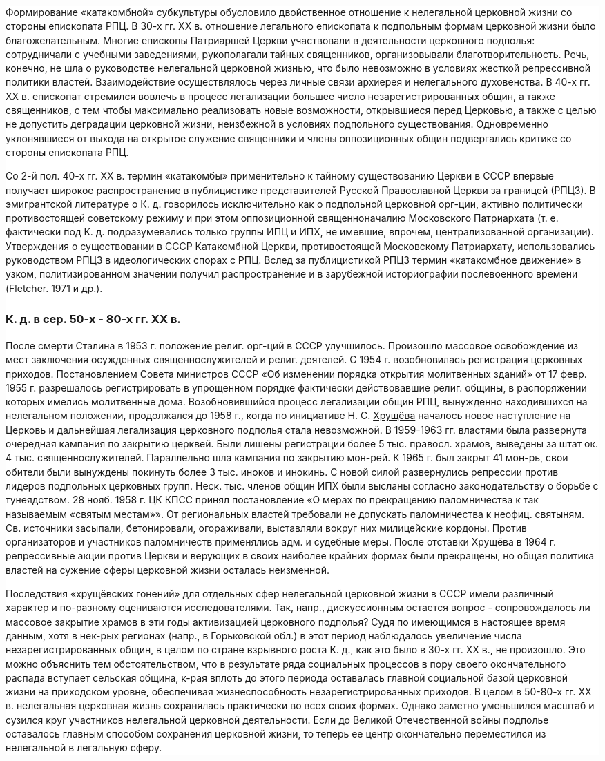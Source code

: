 Формирование «катакомбной» субкультуры обусловило двойственное отношение к нелегальной церковной жизни со стороны епископата РПЦ. В 30-х гг. XX в. отношение легального епископата к подпольным формам церковной жизни было благожелательным. Многие епископы Патриаршей Церкви участвовали в деятельности церковного подполья: сотрудничали с учебными заведениями, рукополагали тайных священников, организовывали благотворительность. Речь, конечно, не шла о руководстве нелегальной церковной жизнью, что было невозможно в условиях жесткой репрессивной политики властей. Взаимодействие осуществлялось через личные связи архиерея и нелегального духовенства. В 40-х гг. XX в. епископат стремился вовлечь в процесс легализации большее число незарегистрированных общин, а также священников, с тем чтобы максимально реализовать новые возможности, открывшиеся перед Церковью, а также с целью не допустить деградации церковной жизни, неизбежной в условиях подпольного существования. Одновременно уклонявшиеся от выхода на открытое служение священники и члены оппозиционных общин подвергались критике со стороны епископата РПЦ.

Со 2-й пол. 40-х гг. XX в. термин «катакомбы» применительно к тайному существованию Церкви в СССР впервые получает широкое распространение в публицистике представителей [Русской Православной Церкви за границей](<https://pravenc.ru/text/Русская Православная Церковь Заграницей.html>) (РПЦЗ). В эмигрантской литературе о К. д. говорилось исключительно как о подпольной церковной орг-ции, активно политически противостоящей советскому режиму и при этом оппозиционной священноначалию Московского Патриархата (т. е. фактически под К. д. подразумевались только группы ИПЦ и ИПХ, не имевшие, впрочем, централизованной организации). Утверждения о существовании в СССР Катакомбной Церкви, противостоящей Московскому Патриархату, использовались руководством РПЦЗ в идеологических спорах с РПЦ. Вслед за публицистикой РПЦЗ термин «катакомбное движение» в узком, политизированном значении получил распространение и в зарубежной историографии послевоенного времени (Fletcher. 1971 и др.).

### К. д. в сер. 50-х - 80-х гг. ХХ в.

После смерти Сталина в 1953 г. положение религ. орг-ций в СССР улучшилось. Произошло массовое освобождение из мест заключения осужденных священнослужителей и религ. деятелей. С 1954 г. возобновилась регистрация церковных приходов. Постановлением Совета министров СССР «Об изменении порядка открытия молитвенных зданий» от 17 февр. 1955 г. разрешалось регистрировать в упрощенном порядке фактически действовавшие религ. общины, в распоряжении которых имелись молитвенные дома. Возобновившийся процесс легализации общин РПЦ, вынужденно находившихся на нелегальном положении, продолжался до 1958 г., когда по инициативе Н. С. [Хрущёва](https://pravenc.ru/text/Хрущёв.html) началось новое наступление на Церковь и дальнейшая легализация церковного подполья стала невозможной. В 1959-1963 гг. властями была развернута очередная кампания по закрытию церквей. Были лишены регистрации более 5 тыс. правосл. храмов, выведены за штат ок. 4 тыс. священнослужителей. Параллельно шла кампания по закрытию мон-рей. К 1965 г. был закрыт 41 мон-рь, свои обители были вынуждены покинуть более 3 тыс. иноков и инокинь. С новой силой развернулись репрессии против лидеров подпольных церковных групп. Неск. тыс. членов общин ИПХ были высланы согласно законодательству о борьбе с тунеядством. 28 нояб. 1958 г. ЦК КПСС принял постановление «О мерах по прекращению паломничества к так называемым «святым местам»». От региональных властей требовали не допускать паломничества к неофиц. святыням. Св. источники засыпали, бетонировали, огораживали, выставляли вокруг них милицейские кордоны. Против организаторов и участников паломничеств применялись адм. и судебные меры. После отставки Хрущёва в 1964 г. репрессивные акции против Церкви и верующих в своих наиболее крайних формах были прекращены, но общая политика властей на сужение сферы церковной жизни осталась неизменной.

Последствия «хрущёвских гонений» для отдельных сфер нелегальной церковной жизни в СССР имели различный характер и по-разному оцениваются исследователями. Так, напр., дискуссионным остается вопрос - сопровождалось ли массовое закрытие храмов в эти годы активизацией церковного подполья? Судя по имеющимся в настоящее время данным, хотя в нек-рых регионах (напр., в Горьковской обл.) в этот период наблюдалось увеличение числа незарегистрированных общин, в целом по стране взрывного роста К. д., как это было в 30-х гг. XX в., не произошло. Это можно объяснить тем обстоятельством, что в результате ряда социальных процессов в пору своего окончательного распада вступает сельская община, к-рая вплоть до этого периода оставалась главной социальной базой церковной жизни на приходском уровне, обеспечивая жизнеспособность незарегистрированных приходов. В целом в 50-80-х гг. XX в. нелегальная церковная жизнь сохранялась практически во всех своих формах. Однако заметно уменьшился масштаб и сузился круг участников нелегальной церковной деятельности. Если до Великой Отечественной войны подполье оставалось главным способом сохранения церковной жизни, то теперь ее центр окончательно переместился из нелегальной в легальную сферу.
